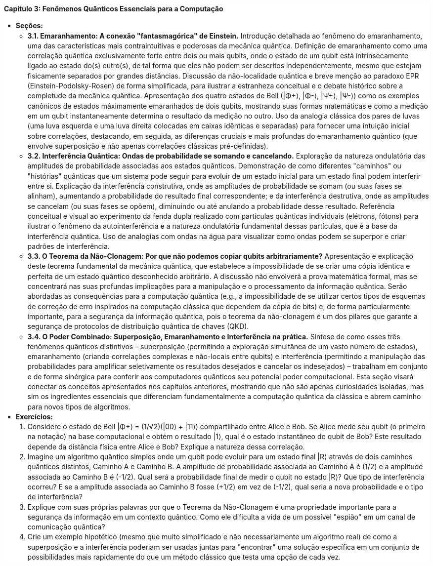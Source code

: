 **Capítulo 3: Fenômenos Quânticos Essenciais para a Computação**
*   **Seções:**
    *   **3.1. Emaranhamento: A conexão "fantasmagórica" de Einstein.** Introdução detalhada ao fenômeno do emaranhamento, uma das características mais contraintuitivas e poderosas da mecânica quântica. Definição de emaranhamento como uma correlação quântica exclusivamente forte entre dois ou mais qubits, onde o estado de um qubit está intrinsecamente ligado ao estado do(s) outro(s), de tal forma que eles não podem ser descritos independentemente, mesmo que estejam fisicamente separados por grandes distâncias. Discussão da não-localidade quântica e breve menção ao paradoxo EPR (Einstein-Podolsky-Rosen) de forma simplificada, para ilustrar a estranheza conceitual e o debate histórico sobre a completude da mecânica quântica. Apresentação dos quatro estados de Bell (|Φ+⟩, |Φ-⟩, |Ψ+⟩, |Ψ-⟩) como os exemplos canônicos de estados máximamente emaranhados de dois qubits, mostrando suas formas matemáticas e como a medição em um qubit instantaneamente determina o resultado da medição no outro. Uso da analogia clássica dos pares de luvas (uma luva esquerda e uma luva direita colocadas em caixas idênticas e separadas) para fornecer uma intuição inicial sobre correlações, destacando, em seguida, as diferenças cruciais e mais profundas do emaranhamento quântico (que envolve superposição e não apenas correlações clássicas pré-definidas).
    *   **3.2. Interferência Quântica: Ondas de probabilidade se somando e cancelando.** Exploração da natureza ondulatória das amplitudes de probabilidade associadas aos estados quânticos. Demonstração de como diferentes "caminhos" ou "histórias" quânticas que um sistema pode seguir para evoluir de um estado inicial para um estado final podem interferir entre si. Explicação da interferência construtiva, onde as amplitudes de probabilidade se somam (ou suas fases se alinham), aumentando a probabilidade do resultado final correspondente; e da interferência destrutiva, onde as amplitudes se cancelam (ou suas fases se opõem), diminuindo ou até anulando a probabilidade desse resultado. Referência conceitual e visual ao experimento da fenda dupla realizado com partículas quânticas individuais (elétrons, fótons) para ilustrar o fenômeno da autointerferência e a natureza ondulatória fundamental dessas partículas, que é a base da interferência quântica. Uso de analogias com ondas na água para visualizar como ondas podem se superpor e criar padrões de interferência.
    *   **3.3. O Teorema da Não-Clonagem: Por que não podemos copiar qubits arbitrariamente?** Apresentação e explicação deste teorema fundamental da mecânica quântica, que estabelece a impossibilidade de se criar uma cópia idêntica e perfeita de um estado quântico desconhecido arbitrário. A discussão não envolverá a prova matemática formal, mas se concentrará nas suas profundas implicações para a manipulação e o processamento da informação quântica. Serão abordadas as consequências para a computação quântica (e.g., a impossibilidade de se utilizar certos tipos de esquemas de correção de erro inspirados na computação clássica que dependem da cópia de bits) e, de forma particularmente importante, para a segurança da informação quântica, pois o teorema da não-clonagem é um dos pilares que garante a segurança de protocolos de distribuição quântica de chaves (QKD).
    *   **3.4. O Poder Combinado: Superposição, Emaranhamento e Interferência na prática.** Síntese de como esses três fenômenos quânticos distintivos – superposição (permitindo a exploração simultânea de um vasto número de estados), emaranhamento (criando correlações complexas e não-locais entre qubits) e interferência (permitindo a manipulação das probabilidades para amplificar seletivamente os resultados desejados e cancelar os indesejados) – trabalham em conjunto e de forma sinérgica para conferir aos computadores quânticos seu potencial poder computacional. Esta seção visará conectar os conceitos apresentados nos capítulos anteriores, mostrando que não são apenas curiosidades isoladas, mas sim os ingredientes essenciais que diferenciam fundamentalmente a computação quântica da clássica e abrem caminho para novos tipos de algoritmos.
*   **Exercícios:**
    1.  Considere o estado de Bell |Φ+⟩ = (1/√2)(|00⟩ + |11⟩) compartilhado entre Alice e Bob. Se Alice mede seu qubit (o primeiro na notação) na base computacional e obtém o resultado |1⟩, qual é o estado instantâneo do qubit de Bob? Este resultado depende da distância física entre Alice e Bob? Explique a natureza dessa correlação.
    2.  Imagine um algoritmo quântico simples onde um qubit pode evoluir para um estado final |R⟩ através de dois caminhos quânticos distintos, Caminho A e Caminho B. A amplitude de probabilidade associada ao Caminho A é (1/2) e a amplitude associada ao Caminho B é (-1/2). Qual será a probabilidade final de medir o qubit no estado |R⟩? Que tipo de interferência ocorreu? E se a amplitude associada ao Caminho B fosse (+1/2) em vez de (-1/2), qual seria a nova probabilidade e o tipo de interferência?
    3.  Explique com suas próprias palavras por que o Teorema da Não-Clonagem é uma propriedade importante para a segurança da informação em um contexto quântico. Como ele dificulta a vida de um possível "espião" em um canal de comunicação quântica?
    4.  Crie um exemplo hipotético (mesmo que muito simplificado e não necessariamente um algoritmo real) de como a superposição e a interferência poderiam ser usadas juntas para "encontrar" uma solução específica em um conjunto de possibilidades mais rapidamente do que um método clássico que testa uma opção de cada vez.